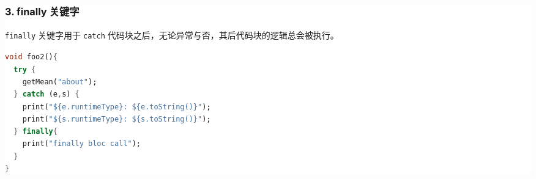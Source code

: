 

### 3. finally 关键字

`finally` 关键字用于 `catch` 代码块之后，无论异常与否，其后代码块的逻辑总会被执行。

```dart
void foo2(){
  try {
    getMean("about");
  } catch (e,s) {
    print("${e.runtimeType}: ${e.toString()}");
    print("${s.runtimeType}: ${s.toString()}");
  } finally{
    print("finally bloc call");
  }
}
```







































